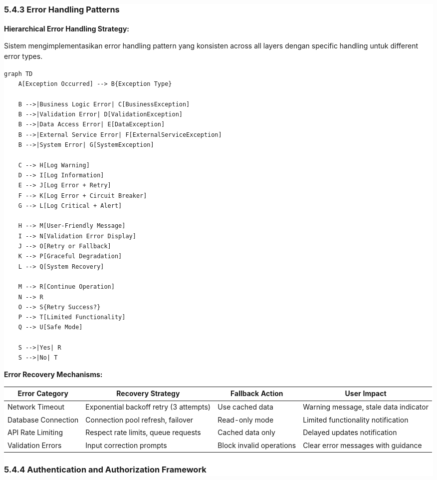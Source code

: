 
### 5.4.3 Error Handling Patterns

**Hierarchical Error Handling Strategy:**

Sistem mengimplementasikan error handling pattern yang konsisten across all layers dengan specific handling untuk different error types.

```mermaid
graph TD
    A[Exception Occurred] --> B{Exception Type}
    
    B -->|Business Logic Error| C[BusinessException]
    B -->|Validation Error| D[ValidationException]
    B -->|Data Access Error| E[DataException]
    B -->|External Service Error| F[ExternalServiceException]
    B -->|System Error| G[SystemException]
    
    C --> H[Log Warning]
    D --> I[Log Information]
    E --> J[Log Error + Retry]
    F --> K[Log Error + Circuit Breaker]
    G --> L[Log Critical + Alert]
    
    H --> M[User-Friendly Message]
    I --> N[Validation Error Display]
    J --> O[Retry or Fallback]
    K --> P[Graceful Degradation]
    L --> Q[System Recovery]
    
    M --> R[Continue Operation]
    N --> R
    O --> S{Retry Success?}
    P --> T[Limited Functionality]
    Q --> U[Safe Mode]
    
    S -->|Yes| R
    S -->|No| T
```

**Error Recovery Mechanisms:**

| Error Category | Recovery Strategy | Fallback Action | User Impact |
|----------------|-------------------|-----------------|-------------|
| Network Timeout | Exponential backoff retry (3 attempts) | Use cached data | Warning message, stale data indicator |
| Database Connection | Connection pool refresh, failover | Read-only mode | Limited functionality notification |
| API Rate Limiting | Respect rate limits, queue requests | Cached data only | Delayed updates notification |
| Validation Errors | Input correction prompts | Block invalid operations | Clear error messages with guidance |

### 5.4.4 Authentication and Authorization Framework
